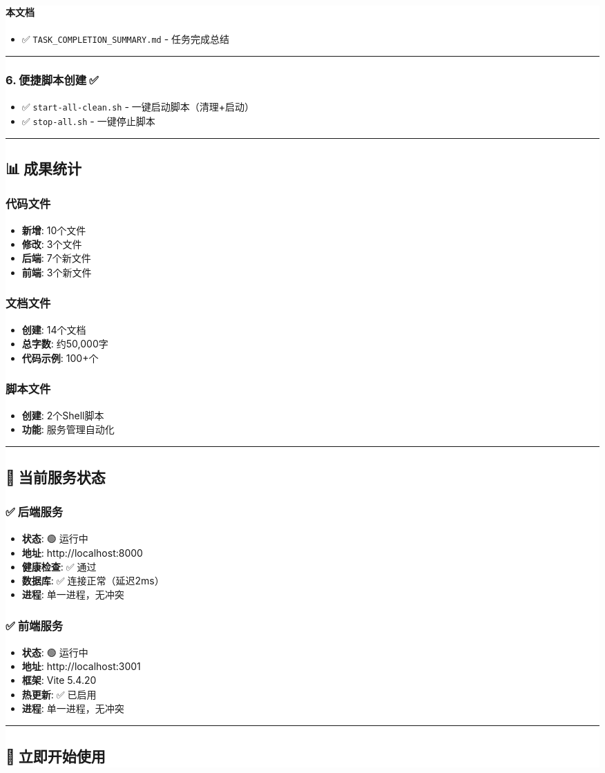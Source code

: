 #### 本文档
- ✅ `TASK_COMPLETION_SUMMARY.md` - 任务完成总结

---

### 6. 便捷脚本创建 ✅

- ✅ `start-all-clean.sh` - 一键启动脚本（清理+启动）
- ✅ `stop-all.sh` - 一键停止脚本

---

## 📊 成果统计

### 代码文件
- **新增**: 10个文件
- **修改**: 3个文件
- **后端**: 7个新文件
- **前端**: 3个新文件

### 文档文件
- **创建**: 14个文档
- **总字数**: 约50,000字
- **代码示例**: 100+个

### 脚本文件
- **创建**: 2个Shell脚本
- **功能**: 服务管理自动化

---

## 🎯 当前服务状态

### ✅ 后端服务
- **状态**: 🟢 运行中
- **地址**: http://localhost:8000
- **健康检查**: ✅ 通过
- **数据库**: ✅ 连接正常（延迟2ms）
- **进程**: 单一进程，无冲突

### ✅ 前端服务
- **状态**: 🟢 运行中
- **地址**: http://localhost:3001
- **框架**: Vite 5.4.20
- **热更新**: ✅ 已启用
- **进程**: 单一进程，无冲突

---

## 🚀 立即开始使用
